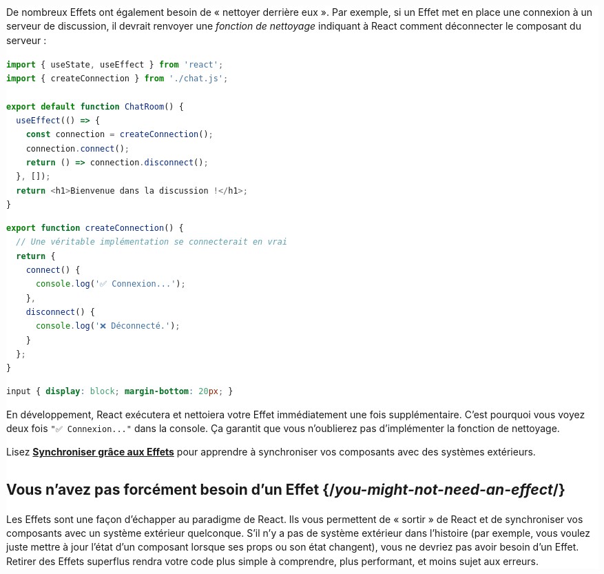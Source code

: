 </Sandpack>

De nombreux Effets ont également besoin de « nettoyer derrière eux ».  Par exemple, si un Effet met en place une connexion à un serveur de discussion, il devrait renvoyer une *fonction de nettoyage* indiquant à React comment déconnecter le composant du serveur :

<Sandpack>

```js
import { useState, useEffect } from 'react';
import { createConnection } from './chat.js';

export default function ChatRoom() {
  useEffect(() => {
    const connection = createConnection();
    connection.connect();
    return () => connection.disconnect();
  }, []);
  return <h1>Bienvenue dans la discussion !</h1>;
}
```

```js chat.js
export function createConnection() {
  // Une véritable implémentation se connecterait en vrai
  return {
    connect() {
      console.log('✅ Connexion...');
    },
    disconnect() {
      console.log('❌ Déconnecté.');
    }
  };
}
```

```css
input { display: block; margin-bottom: 20px; }
```

</Sandpack>

En développement, React exécutera et nettoiera votre Effet immédiatement une fois supplémentaire.  C’est pourquoi vous voyez deux fois `"✅ Connexion..."` dans la console. Ça garantit que vous n’oublierez pas d’implémenter la fonction de nettoyage.

<LearnMore path="/learn/synchronizing-with-effects">

Lisez **[Synchroniser grâce aux Effets](/learn/synchronizing-with-effects)** pour apprendre à synchroniser vos composants avec des systèmes extérieurs.

</LearnMore>

## Vous n’avez pas forcément besoin d’un Effet {/*you-might-not-need-an-effect*/}

Les Effets sont une façon d’échapper au paradigme de React. Ils vous permettent de « sortir » de React et de synchroniser vos composants avec un système extérieur quelconque. S’il n’y a pas de système extérieur dans l’histoire (par exemple, vous voulez juste mettre à jour l’état d’un composant lorsque ses props ou son état changent), vous ne devriez pas avoir besoin d’un Effet. Retirer des Effets superflus rendra votre code plus simple à comprendre, plus performant, et moins sujet aux erreurs.
